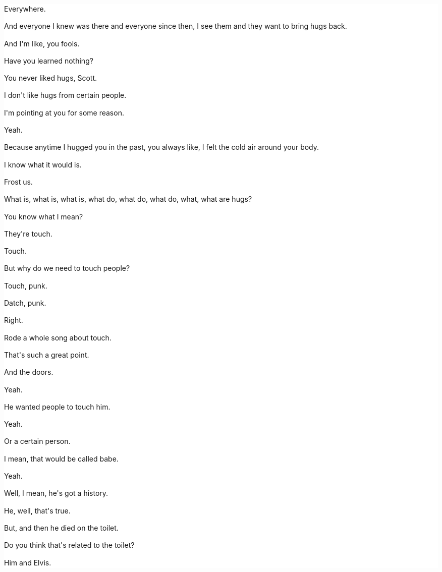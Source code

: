Everywhere.

And everyone I knew was there and everyone since then, I see them and they want to bring hugs back.

And I'm like, you fools.

Have you learned nothing?

You never liked hugs, Scott.

I don't like hugs from certain people.

I'm pointing at you for some reason.

Yeah.

Because anytime I hugged you in the past, you always like, I felt the cold air around your body.

I know what it would is.

Frost us.

What is, what is, what is, what do, what do, what do, what, what are hugs?

You know what I mean?

They're touch.

Touch.

But why do we need to touch people?

Touch, punk.

Datch, punk.

Right.

Rode a whole song about touch.

That's such a great point.

And the doors.

Yeah.

He wanted people to touch him.

Yeah.

Or a certain person.

I mean, that would be called babe.

Yeah.

Well, I mean, he's got a history.

He, well, that's true.

But, and then he died on the toilet.

Do you think that's related to the toilet?

Him and Elvis.
